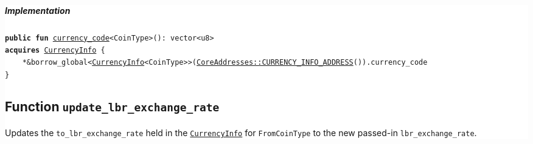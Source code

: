 

##### Implementation


<pre><code><b>public</b> <b>fun</b> <a href="LibraTest.md#0x1_LibraTest_currency_code">currency_code</a>&lt;CoinType&gt;(): vector&lt;u8&gt;
<b>acquires</b> <a href="LibraTest.md#0x1_LibraTest_CurrencyInfo">CurrencyInfo</a> {
    *&borrow_global&lt;<a href="LibraTest.md#0x1_LibraTest_CurrencyInfo">CurrencyInfo</a>&lt;CoinType&gt;&gt;(<a href="_CURRENCY_INFO_ADDRESS">CoreAddresses::CURRENCY_INFO_ADDRESS</a>()).currency_code
}
</code></pre>



<a name="0x1_LibraTest_update_lbr_exchange_rate"></a>

## Function `update_lbr_exchange_rate`

Updates the <code>to_lbr_exchange_rate</code> held in the <code><a href="LibraTest.md#0x1_LibraTest_CurrencyInfo">CurrencyInfo</a></code> for
<code>FromCoinType</code> to the new passed-in <code>lbr_exchange_rate</code>.


